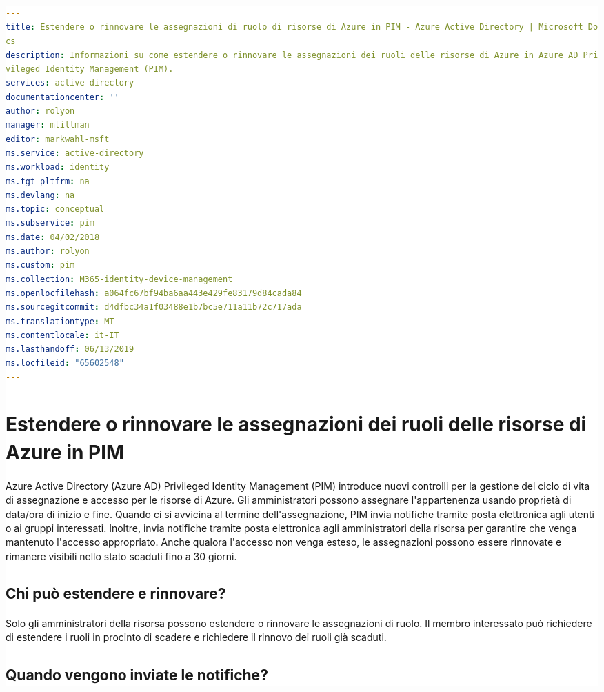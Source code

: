 ```yaml
---
title: Estendere o rinnovare le assegnazioni di ruolo di risorse di Azure in PIM - Azure Active Directory | Microsoft Docs
description: Informazioni su come estendere o rinnovare le assegnazioni dei ruoli delle risorse di Azure in Azure AD Privileged Identity Management (PIM).
services: active-directory
documentationcenter: ''
author: rolyon
manager: mtillman
editor: markwahl-msft
ms.service: active-directory
ms.workload: identity
ms.tgt_pltfrm: na
ms.devlang: na
ms.topic: conceptual
ms.subservice: pim
ms.date: 04/02/2018
ms.author: rolyon
ms.custom: pim
ms.collection: M365-identity-device-management
ms.openlocfilehash: a064fc67bf94ba6aa443e429fe83179d84cada84
ms.sourcegitcommit: d4dfbc34a1f03488e1b7bc5e711a11b72c717ada
ms.translationtype: MT
ms.contentlocale: it-IT
ms.lasthandoff: 06/13/2019
ms.locfileid: "65602548"
---
```

# <a name="extend-or-renew-azure-resource-role-assignments-in-pim"></a>Estendere o rinnovare le assegnazioni dei ruoli delle risorse di Azure in PIM

Azure Active Directory (Azure AD) Privileged Identity Management (PIM) introduce nuovi controlli per la gestione del ciclo di vita di assegnazione e accesso per le risorse di Azure. Gli amministratori possono assegnare l'appartenenza usando proprietà di data/ora di inizio e fine. Quando ci si avvicina al termine dell'assegnazione, PIM invia notifiche tramite posta elettronica agli utenti o ai gruppi interessati. Inoltre, invia notifiche tramite posta elettronica agli amministratori della risorsa per garantire che venga mantenuto l'accesso appropriato. Anche qualora l'accesso non venga esteso, le assegnazioni possono essere rinnovate e rimanere visibili nello stato scaduti fino a 30 giorni.

## <a name="who-can-extend-and-renew"></a>Chi può estendere e rinnovare?

Solo gli amministratori della risorsa possono estendere o rinnovare le assegnazioni di ruolo. Il membro interessato può richiedere di estendere i ruoli in procinto di scadere e richiedere il rinnovo dei ruoli già scaduti.

## <a name="when-are-notifications-sent"></a>Quando vengono inviate le notifiche?
